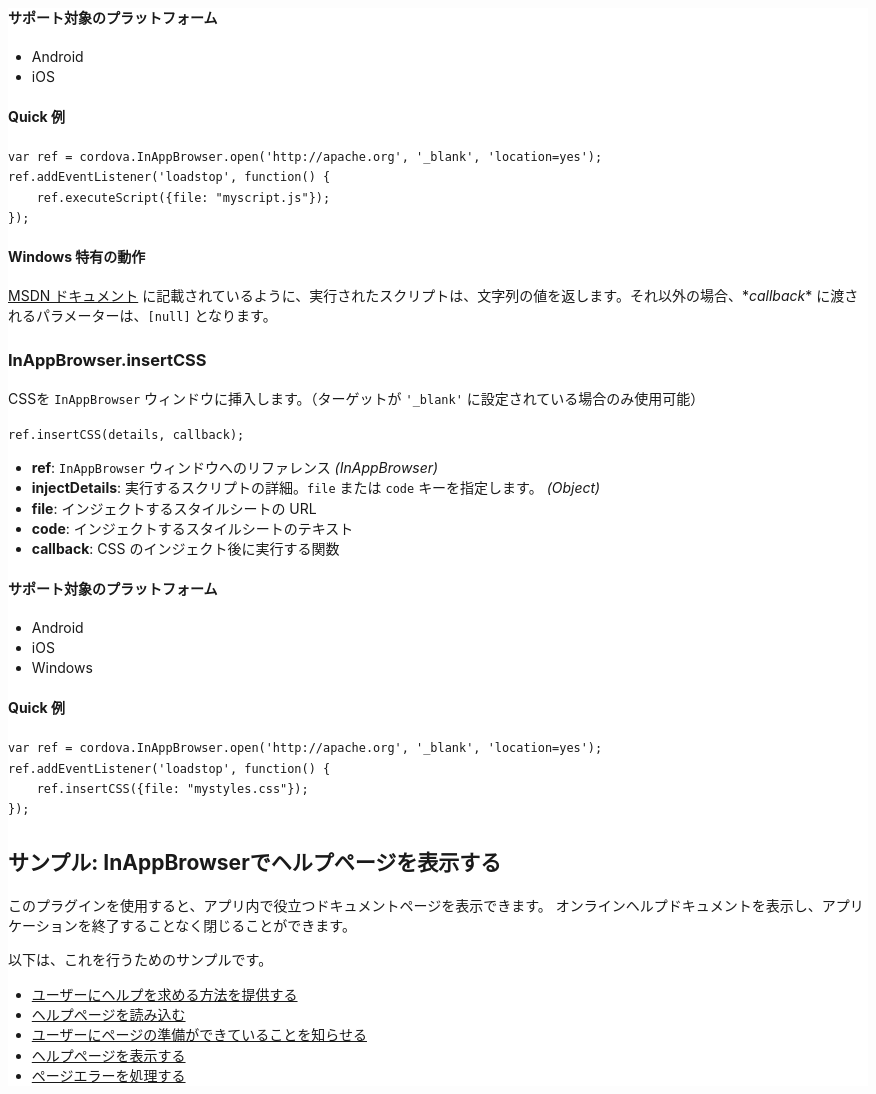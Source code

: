 #### サポート対象のプラットフォーム

-   Android
-   iOS

#### Quick 例

    var ref = cordova.InAppBrowser.open('http://apache.org', '_blank', 'location=yes');
    ref.addEventListener('loadstop', function() {
        ref.executeScript({file: "myscript.js"});
    });

#### Windows 特有の動作

[MSDN
ドキュメント](https://msdn.microsoft.com/en-us/library/windows.ui.xaml.controls.webview.invokescriptasync.aspx)
に記載されているように、実行されたスクリプトは、文字列の値を返します。それ以外の場合、\**callback*\*
に渡されるパラメーターは、`[null]` となります。

### InAppBrowser.insertCSS

CSSを `InAppBrowser` ウィンドウに挿入します。（ターゲットが `'_blank'`
に設定されている場合のみ使用可能）

    ref.insertCSS(details, callback);

-   **ref**: `InAppBrowser` ウィンドウへのリファレンス *(InAppBrowser)*
-   **injectDetails**: 実行するスクリプトの詳細。`file` または `code`
    キーを指定します。 *(Object)*
-   **file**: インジェクトするスタイルシートの URL
-   **code**: インジェクトするスタイルシートのテキスト
-   **callback**: CSS のインジェクト後に実行する関数

#### サポート対象のプラットフォーム

-   Android
-   iOS
-   Windows

#### Quick 例

    var ref = cordova.InAppBrowser.open('http://apache.org', '_blank', 'location=yes');
    ref.addEventListener('loadstop', function() {
        ref.insertCSS({file: "mystyles.css"});
    });

サンプル: InAppBrowserでヘルプページを表示する
----------------------------------------------

このプラグインを使用すると、アプリ内で役立つドキュメントページを表示できます。
オンラインヘルプドキュメントを表示し、アプリケーションを終了することなく閉じることができます。

以下は、これを行うためのサンプルです。

-   [ユーザーにヘルプを求める方法を提供する](#give)
-   [ヘルプページを読み込む](#load)
-   [ユーザーにページの準備ができていることを知らせる](#let)
-   [ヘルプページを表示する](#show)
-   [ページエラーを処理する](#handle)
